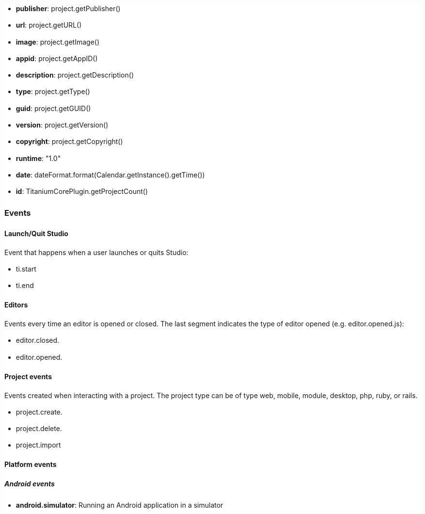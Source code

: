 *   **publisher**: project.getPublisher()
    
*   **url**: project.getURL()
    
*   **image**: project.getImage()
    
*   **appid**: project.getAppID()
    
*   **description**: project.getDescription()
    
*   **type**: project.getType()
    
*   **guid**: project.getGUID()
    
*   **version**: project.getVersion()
    
*   **copyright**: project.getCopyright()
    
*   **runtime**: "1.0"
    
*   **date**: dateFormat.format(Calendar.getInstance().getTime())
    
*   **id**: TitaniumCorePlugin.getProjectCount()
    

### Events

#### Launch/Quit Studio

Event that happens when a user launches or quits Studio:

*   ti.start
    
*   ti.end
    

#### Editors

Events every time an editor is opened or closed. The last segment indicates the type of editor opened (e.g. editor.opened.js):

*   editor.closed.<editor-type>
    
*   editor.opened.<editor-type>
    

#### Project events

Events created when interacting with a project. The project type can be of type web, mobile, module, desktop, php, ruby, or rails.

*   project.create.<project-type>
    
*   project.delete.<project-type>
    
*   project.import
    

#### Platform events

##### Android events

*   **android.simulator**: Running an Android application in a simulator
    